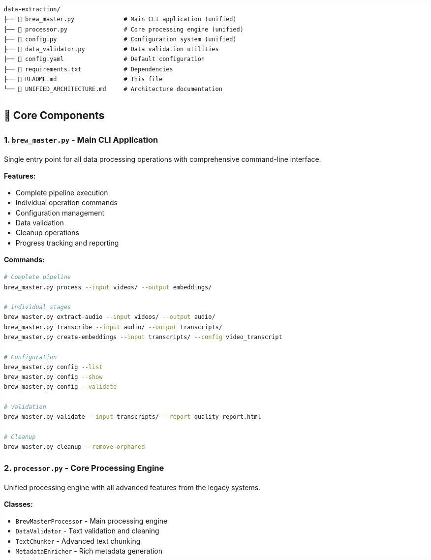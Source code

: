 ```
data-extraction/
├── 📄 brew_master.py              # Main CLI application (unified)
├── 📄 processor.py                # Core processing engine (unified)
├── 📄 config.py                   # Configuration system (unified)
├── 📄 data_validator.py           # Data validation utilities
├── 📄 config.yaml                 # Default configuration
├── 📄 requirements.txt            # Dependencies
├── 📄 README.md                   # This file
└── 📄 UNIFIED_ARCHITECTURE.md     # Architecture documentation
```

## 🔧 **Core Components**

### **1. `brew_master.py` - Main CLI Application**
Single entry point for all data processing operations with comprehensive command-line interface.

**Features:**
- Complete pipeline execution
- Individual operation commands
- Configuration management
- Data validation
- Cleanup operations
- Progress tracking and reporting

**Commands:**
```bash
# Complete pipeline
brew_master.py process --input videos/ --output embeddings/

# Individual stages
brew_master.py extract-audio --input videos/ --output audio/
brew_master.py transcribe --input audio/ --output transcripts/
brew_master.py create-embeddings --input transcripts/ --config video_transcript

# Configuration
brew_master.py config --list
brew_master.py config --show
brew_master.py config --validate

# Validation
brew_master.py validate --input transcripts/ --report quality_report.html

# Cleanup
brew_master.py cleanup --remove-orphaned
```

### **2. `processor.py` - Core Processing Engine**
Unified processing engine with all advanced features from the legacy systems.

**Classes:**
- `BrewMasterProcessor` - Main processing engine
- `DataValidator` - Text validation and cleaning
- `TextChunker` - Advanced text chunking
- `MetadataEnricher` - Rich metadata generation

